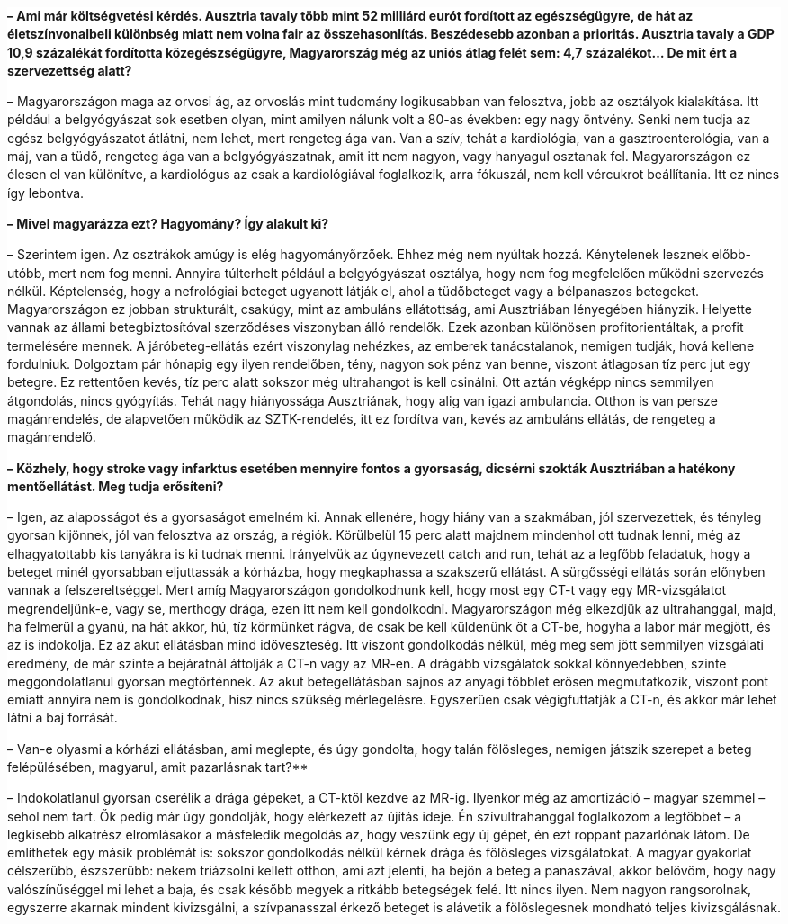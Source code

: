 **– Ami már költségvetési kérdés. Ausztria tavaly több mint 52 milliárd eurót fordított az egészségügyre, de hát az életszínvonalbeli különbség miatt nem volna fair az összehasonlítás. Beszédesebb azonban a prioritás. Ausztria tavaly a GDP 10,9 százalékát fordította közegészségügyre, Magyarország még az uniós átlag felét sem: 4,7 százalékot… De mit ért a szervezettség alatt?**

– Magyarországon maga az orvosi ág, az orvoslás mint tudomány logikusabban van felosztva, jobb az osztályok kialakítása. Itt például a belgyógyászat sok esetben olyan, mint amilyen nálunk volt a 80-as években: egy nagy öntvény. Senki nem tudja az egész belgyógyászatot átlátni, nem lehet, mert rengeteg ága van. Van a szív, tehát a kardiológia, van a gasztroenterológia, van a máj, van a tüdő, rengeteg ága van a belgyógyászatnak, amit itt nem nagyon, vagy hanyagul osztanak fel. Magyarországon ez élesen el van különítve, a kardiológus az csak a kardiológiával foglalkozik, arra fókuszál, nem kell vércukrot beállítania. Itt ez nincs így lebontva.

**– Mivel magyarázza ezt? Hagyomány? Így alakult ki?**

– Szerintem igen. Az osztrákok amúgy is elég hagyományőrzőek. Ehhez még nem nyúltak hozzá. Kénytelenek lesznek előbb-utóbb, mert nem fog menni. Annyira túlterhelt például a belgyógyászat osztálya, hogy nem fog megfelelően működni szervezés nélkül. Képtelenség, hogy a nefrológiai beteget ugyanott látják el, ahol a tüdőbeteget vagy a bélpanaszos betegeket. Magyarországon ez jobban strukturált, csakúgy, mint az ambuláns ellátottság, ami Ausztriában lényegében hiányzik. Helyette vannak az állami betegbiztosítóval szerződéses viszonyban álló rendelők. Ezek azonban különösen profitorientáltak, a profit termelésére mennek. A járóbeteg-ellátás ezért viszonylag nehézkes, az emberek tanácstalanok, nemigen tudják, hová kellene fordulniuk. Dolgoztam pár hónapig egy ilyen rendelőben, tény, nagyon sok pénz van benne, viszont átlagosan tíz perc jut egy betegre. Ez rettentően kevés, tíz perc alatt sokszor még ultrahangot is kell csinálni. Ott aztán végképp nincs semmilyen átgondolás, nincs gyógyítás. Tehát nagy hiányossága Ausztriának, hogy alig van igazi ambulancia. Otthon is van persze magánrendelés, de alapvetően működik az SZTK-rendelés, itt ez fordítva van, kevés az ambuláns ellátás, de rengeteg a magánrendelő.

**– Közhely, hogy stroke vagy infarktus esetében mennyire fontos a gyorsaság, dicsérni szokták Ausztriában a hatékony mentőellátást. Meg tudja erősíteni?**

– Igen, az alaposságot és a gyorsaságot emelném ki. Annak ellenére, hogy hiány van a szakmában, jól szervezettek, és tényleg gyorsan kijönnek, jól van felosztva az ország, a régiók. Körülbelül 15 perc alatt majdnem mindenhol ott tudnak lenni, még az elhagyatottabb kis tanyákra is ki tudnak menni. Irányelvük az úgynevezett catch and run, tehát az a legfőbb feladatuk, hogy a beteget minél gyorsabban eljuttassák a kórházba, hogy megkaphassa a szakszerű ellátást. A sürgősségi ellátás során előnyben vannak a felszereltséggel. Mert amíg Magyarországon gondolkodnunk kell, hogy most egy CT-t vagy egy MR-vizsgálatot megrendeljünk-e, vagy se, merthogy drága, ezen itt nem kell gondolkodni. Magyarországon még elkezdjük az ultrahanggal, majd, ha felmerül a gyanú, na hát akkor, hú, tíz körmünket rágva, de csak be kell küldenünk őt a CT-be, hogyha a labor már megjött, és az is indokolja. Ez az akut ellátásban mind időveszteség. Itt viszont gondolkodás nélkül, még meg sem jött semmilyen vizsgálati eredmény, de már szinte a bejáratnál áttolják a CT-n vagy az MR-en. A drágább vizsgálatok sokkal könnyedebben, szinte meggondolatlanul gyorsan megtörténnek. Az akut betegellátásban sajnos az anyagi többlet erősen megmutatkozik, viszont pont emiatt annyira nem is gondolkodnak, hisz nincs szükség mérlegelésre. Egyszerűen csak végigfuttatják a CT-n, és akkor már lehet látni a baj forrását.

– Van-e olyasmi a kórházi ellátásban, ami meglepte, és úgy gondolta, hogy talán fölösleges, nemigen játszik szerepet a beteg felépülésében, magyarul, amit pazarlásnak tart?**

– Indokolatlanul gyorsan cserélik a drága gépeket, a CT-ktől kezdve az MR-ig. Ilyenkor még az amortizáció – magyar szemmel – sehol nem tart. Ők pedig már úgy gondolják, hogy elérkezett az újítás ideje. Én szívultrahanggal foglalkozom a legtöbbet – a legkisebb alkatrész elromlásakor a másfeledik megoldás az, hogy veszünk egy új gépet, én ezt roppant pazarlónak látom. De említhetek egy másik problémát is: sokszor gondolkodás nélkül kérnek drága és fölösleges vizsgálatokat. A magyar gyakorlat célszerűbb, észszerűbb: nekem triázsolni kellett otthon, ami azt jelenti, ha bejön a beteg a panaszával, akkor belövöm, hogy nagy valószínűséggel mi lehet a baja, és csak később megyek a ritkább betegségek felé. Itt nincs ilyen. Nem nagyon rangsorolnak, egyszerre akarnak mindent kivizsgálni, a szívpanasszal érkező beteget is alávetik a fölöslegesnek mondható teljes kivizsgálásnak.
